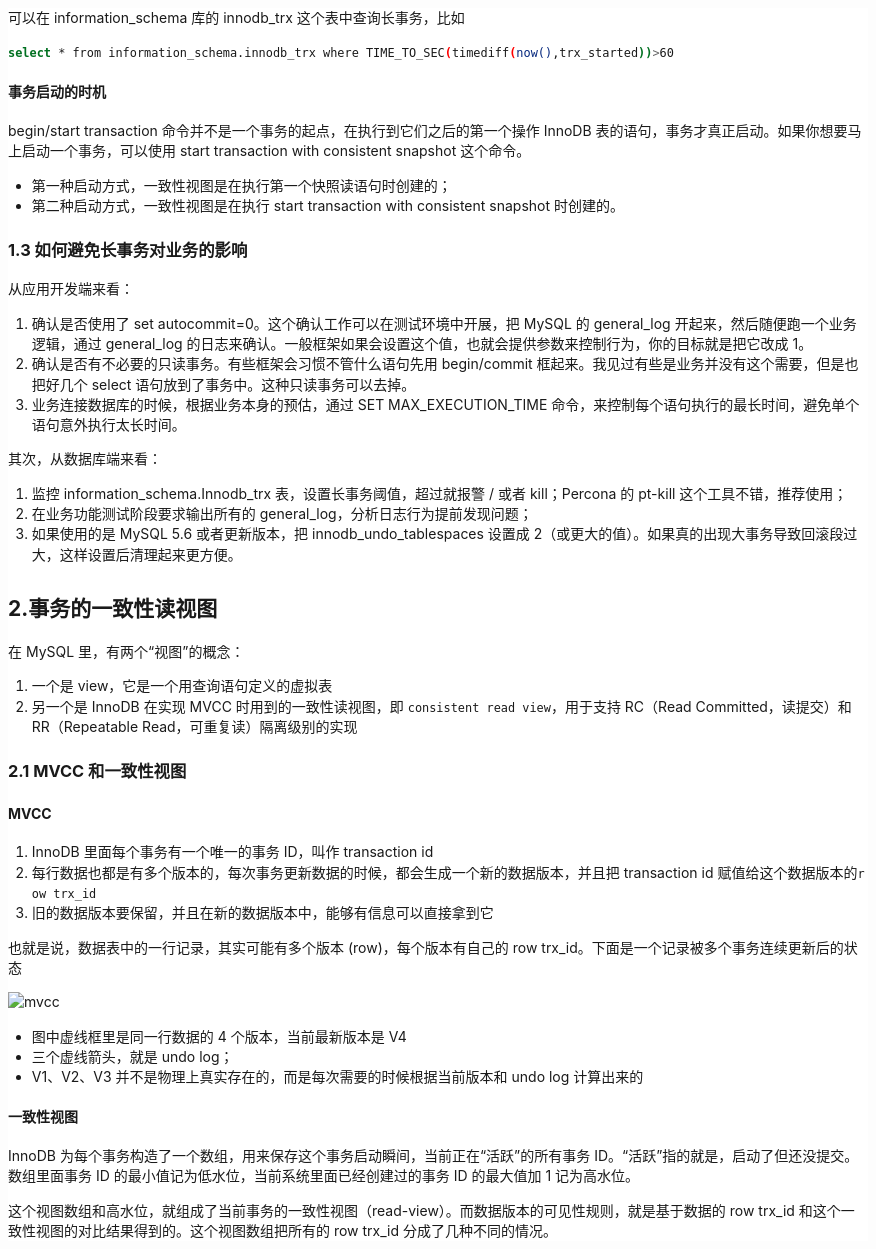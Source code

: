 可以在 information_schema 库的 innodb_trx 这个表中查询长事务，比如

```bash
select * from information_schema.innodb_trx where TIME_TO_SEC(timediff(now(),trx_started))>60
```

#### 事务启动的时机
begin/start transaction 命令并不是一个事务的起点，在执行到它们之后的第一个操作 InnoDB 表的语句，事务才真正启动。如果你想要马上启动一个事务，可以使用 start transaction with consistent snapshot 这个命令。
- 第一种启动方式，一致性视图是在执行第一个快照读语句时创建的；
- 第二种启动方式，一致性视图是在执行 start transaction with consistent snapshot 时创建的。

### 1.3 如何避免长事务对业务的影响
从应用开发端来看：
1. 确认是否使用了 set autocommit=0。这个确认工作可以在测试环境中开展，把 MySQL 的 general_log 开起来，然后随便跑一个业务逻辑，通过 general_log 的日志来确认。一般框架如果会设置这个值，也就会提供参数来控制行为，你的目标就是把它改成 1。
2. 确认是否有不必要的只读事务。有些框架会习惯不管什么语句先用 begin/commit 框起来。我见过有些是业务并没有这个需要，但是也把好几个 select 语句放到了事务中。这种只读事务可以去掉。
3. 业务连接数据库的时候，根据业务本身的预估，通过 SET MAX_EXECUTION_TIME 命令，来控制每个语句执行的最长时间，避免单个语句意外执行太长时间。

其次，从数据库端来看：
1. 监控 information_schema.Innodb_trx 表，设置长事务阈值，超过就报警 / 或者 kill；Percona 的 pt-kill 这个工具不错，推荐使用；
2. 在业务功能测试阶段要求输出所有的 general_log，分析日志行为提前发现问题；
3. 如果使用的是 MySQL  5.6 或者更新版本，把 innodb_undo_tablespaces 设置成 2（或更大的值）。如果真的出现大事务导致回滚段过大，这样设置后清理起来更方便。


## 2.事务的一致性读视图
在 MySQL 里，有两个“视图”的概念：
1. 一个是 view，它是一个用查询语句定义的虚拟表
2. 另一个是 InnoDB 在实现 MVCC 时用到的一致性读视图，即 `consistent read view`，用于支持 RC（Read Committed，读提交）和 RR（Repeatable Read，可重复读）隔离级别的实现

### 2.1 MVCC 和一致性视图
#### MVCC 
1. InnoDB 里面每个事务有一个唯一的事务 ID，叫作 transaction id
2. 每行数据也都是有多个版本的，每次事务更新数据的时候，都会生成一个新的数据版本，并且把 transaction id 赋值给这个数据版本的`row trx_id`
3. 旧的数据版本要保留，并且在新的数据版本中，能够有信息可以直接拿到它

也就是说，数据表中的一行记录，其实可能有多个版本 (row)，每个版本有自己的 row trx_id。下面是一个记录被多个事务连续更新后的状态

![mvcc](/images/mysql/MySQL45讲/mvcc.png)

- 图中虚线框里是同一行数据的 4 个版本，当前最新版本是 V4
- 三个虚线箭头，就是 undo log；
- V1、V2、V3 并不是物理上真实存在的，而是每次需要的时候根据当前版本和 undo log 计算出来的

#### 一致性视图
InnoDB 为每个事务构造了一个数组，用来保存这个事务启动瞬间，当前正在“活跃”的所有事务 ID。“活跃”指的就是，启动了但还没提交。数组里面事务 ID 的最小值记为低水位，当前系统里面已经创建过的事务 ID 的最大值加 1 记为高水位。

这个视图数组和高水位，就组成了当前事务的一致性视图（read-view）。而数据版本的可见性规则，就是基于数据的 row trx_id 和这个一致性视图的对比结果得到的。这个视图数组把所有的 row trx_id 分成了几种不同的情况。
